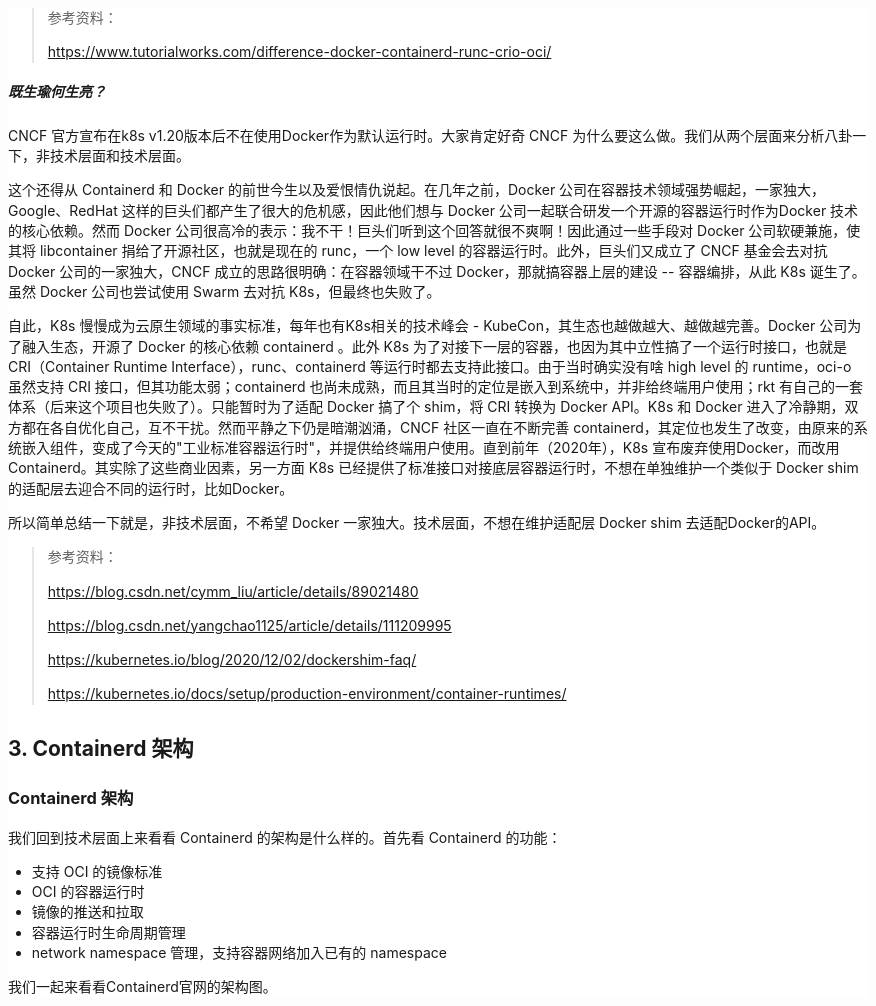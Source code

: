> 参考资料：
>
> https://www.tutorialworks.com/difference-docker-containerd-runc-crio-oci/



##### **既生瑜何生亮？**

CNCF 官方宣布在k8s v1.20版本后不在使用Docker作为默认运行时。大家肯定好奇 CNCF 为什么要这么做。我们从两个层面来分析八卦一下，非技术层面和技术层面。

这个还得从 Containerd 和 Docker 的前世今生以及爱恨情仇说起。在几年之前，Docker 公司在容器技术领域强势崛起，一家独大，Google、RedHat 这样的巨头们都产生了很大的危机感，因此他们想与 Docker 公司一起联合研发一个开源的容器运行时作为Docker 技术的核心依赖。然而 Docker 公司很高冷的表示：我不干！巨头们听到这个回答就很不爽啊！因此通过一些手段对 Docker 公司软硬兼施，使其将 libcontainer 捐给了开源社区，也就是现在的 runc，一个 low level 的容器运行时。此外，巨头们又成立了 CNCF 基金会去对抗 Docker 公司的一家独大，CNCF 成立的思路很明确：在容器领域干不过 Docker，那就搞容器上层的建设 -- 容器编排，从此 K8s 诞生了。虽然 Docker 公司也尝试使用 Swarm 去对抗 K8s，但最终也失败了。

自此，K8s 慢慢成为云原生领域的事实标准，每年也有K8s相关的技术峰会 - KubeCon，其生态也越做越大、越做越完善。Docker 公司为了融入生态，开源了 Docker 的核心依赖 containerd 。此外 K8s 为了对接下一层的容器，也因为其中立性搞了一个运行时接口，也就是 CRI（Container Runtime Interface），runc、containerd 等运行时都去支持此接口。由于当时确实没有啥 high level 的 runtime，oci-o 虽然支持 CRI 接口，但其功能太弱；containerd 也尚未成熟，而且其当时的定位是嵌入到系统中，并非给终端用户使用；rkt 有自己的一套体系（后来这个项目也失败了）。只能暂时为了适配 Docker 搞了个 shim，将 CRI 转换为 Docker API。K8s 和 Docker 进入了冷静期，双方都在各自优化自己，互不干扰。然而平静之下仍是暗潮汹涌，CNCF 社区一直在不断完善 containerd，其定位也发生了改变，由原来的系统嵌入组件，变成了今天的"工业标准容器运行时"，并提供给终端用户使用。直到前年（2020年），K8s 宣布废弃使用Docker，而改用 Containerd。其实除了这些商业因素，另一方面 K8s 已经提供了标准接口对接底层容器运行时，不想在单独维护一个类似于 Docker shim 的适配层去迎合不同的运行时，比如Docker。

所以简单总结一下就是，非技术层面，不希望 Docker 一家独大。技术层面，不想在维护适配层 Docker shim 去适配Docker的API。

> 参考资料：
>
> https://blog.csdn.net/cymm_liu/article/details/89021480
>
> https://blog.csdn.net/yangchao1125/article/details/111209995
>
> https://kubernetes.io/blog/2020/12/02/dockershim-faq/
>
> https://kubernetes.io/docs/setup/production-environment/container-runtimes/

## 3. Containerd 架构

### Containerd 架构

我们回到技术层面上来看看 Containerd 的架构是什么样的。首先看 Containerd 的功能：

- 支持 OCI 的镜像标准
- OCI 的容器运行时
- 镜像的推送和拉取
- 容器运行时生命周期管理
- network namespace 管理，支持容器网络加入已有的 namespace

我们一起来看看Containerd官网的架构图。
